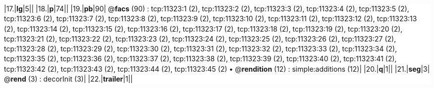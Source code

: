 |17.|__lg__|5||
|18.|__p__|74||
|19.|__pb__|90| @__facs__ (90) : tcp:11323:1 (2), tcp:11323:2 (2), tcp:11323:3 (2), tcp:11323:4 (2), tcp:11323:5 (2), tcp:11323:6 (2), tcp:11323:7 (2), tcp:11323:8 (2), tcp:11323:9 (2), tcp:11323:10 (2), tcp:11323:11 (2), tcp:11323:12 (2), tcp:11323:13 (2), tcp:11323:14 (2), tcp:11323:15 (2), tcp:11323:16 (2), tcp:11323:17 (2), tcp:11323:18 (2), tcp:11323:19 (2), tcp:11323:20 (2), tcp:11323:21 (2), tcp:11323:22 (2), tcp:11323:23 (2), tcp:11323:24 (2), tcp:11323:25 (2), tcp:11323:26 (2), tcp:11323:27 (2), tcp:11323:28 (2), tcp:11323:29 (2), tcp:11323:30 (2), tcp:11323:31 (2), tcp:11323:32 (2), tcp:11323:33 (2), tcp:11323:34 (2), tcp:11323:35 (2), tcp:11323:36 (2), tcp:11323:37 (2), tcp:11323:38 (2), tcp:11323:39 (2), tcp:11323:40 (2), tcp:11323:41 (2), tcp:11323:42 (2), tcp:11323:43 (2), tcp:11323:44 (2), tcp:11323:45 (2)  •  @__rendition__ (12) : simple:additions (12)|
|20.|__q__|1||
|21.|__seg__|3| @__rend__ (3) : decorInit (3)|
|22.|__trailer__|1||
